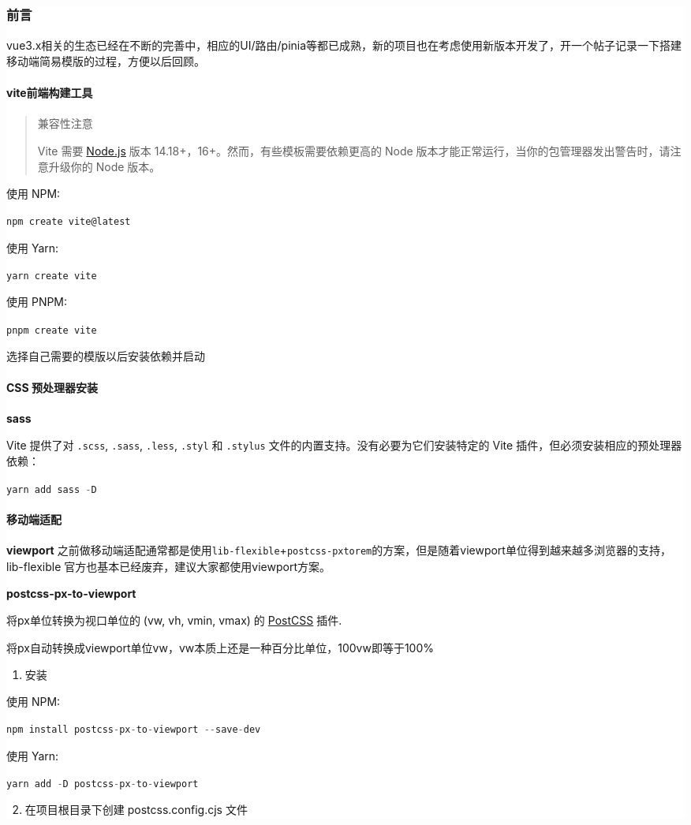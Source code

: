 ### 前言
vue3.x相关的生态已经在不断的完善中，相应的UI/路由/pinia等都已成熟，新的项目也在考虑使用新版本开发了，开一个帖子记录一下搭建移动端简易模版的过程，方便以后回顾。

#### vite前端构建工具

> 兼容性注意
>
> Vite 需要 [Node.js](https://nodejs.org/en/) 版本 14.18+，16+。然而，有些模板需要依赖更高的 Node 版本才能正常运行，当你的包管理器发出警告时，请注意升级你的 Node 版本。

使用 NPM:
```js
npm create vite@latest
```
使用 Yarn:
```js
yarn create vite
```
使用 PNPM:
```js
pnpm create vite
```

选择自己需要的模版以后安装依赖并启动

#### CSS 预处理器安装

**sass**

Vite 提供了对 `.scss`, `.sass`, `.less`, `.styl` 和 `.stylus` 文件的内置支持。没有必要为它们安装特定的 Vite 插件，但必须安装相应的预处理器依赖：


```js
yarn add sass -D
```

#### 移动端适配

**viewport**
之前做移动端适配通常都是使用`lib-flexible`+`postcss-pxtorem`的方案，但是随着viewport单位得到越来越多浏览器的支持，lib-flexible 官方也基本已经废弃，建议大家都使用viewport方案。

**postcss-px-to-viewport**

将px单位转换为视口单位的 (vw, vh, vmin, vmax) 的 [PostCSS](https://github.com/postcss/postcss) 插件.

将px自动转换成viewport单位vw，vw本质上还是一种百分比单位，100vw即等于100%

1. 安装

使用 NPM:
```js
npm install postcss-px-to-viewport --save-dev
```

使用 Yarn:
```js
yarn add -D postcss-px-to-viewport
```
2. 在项目根目录下创建 postcss.config.cjs 文件
